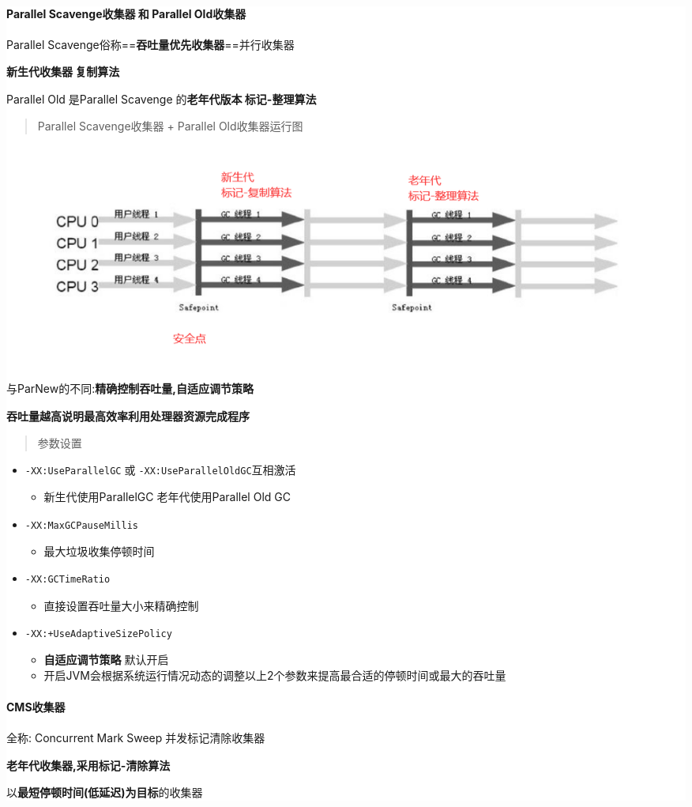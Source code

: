 



#### Parallel Scavenge收集器 和 Parallel Old收集器

Parallel Scavenge俗称==**吞吐量优先收集器**==并行收集器

**新生代收集器  复制算法**

Parallel Old 是Parallel Scavenge 的**老年代版本 标记-整理算法**

> Parallel Scavenge收集器 + Parallel Old收集器运行图

![image-20201120185757606](垃圾回收篇.assets/image-20201120185757606.png)

与ParNew的不同:**精确控制吞吐量,自适应调节策略**

**吞吐量越高说明最高效率利用处理器资源完成程序**

> 参数设置

- `-XX:UseParallelGC` 或 `-XX:UseParallelOldGC`互相激活
	- 新生代使用ParallelGC 老年代使用Parallel Old GC

- `-XX:MaxGCPauseMillis`
	- 最大垃圾收集停顿时间

- `-XX:GCTimeRatio`
	- 直接设置吞吐量大小来精确控制

- `-XX:+UseAdaptiveSizePolicy`
	- **自适应调节策略** 默认开启
	- 开启JVM会根据系统运行情况动态的调整以上2个参数来提高最合适的停顿时间或最大的吞吐量





#### CMS收集器

全称: Concurrent Mark Sweep 并发标记清除收集器

**老年代收集器,采用标记-清除算法**

以**最短停顿时间(低延迟)为目标**的收集器
